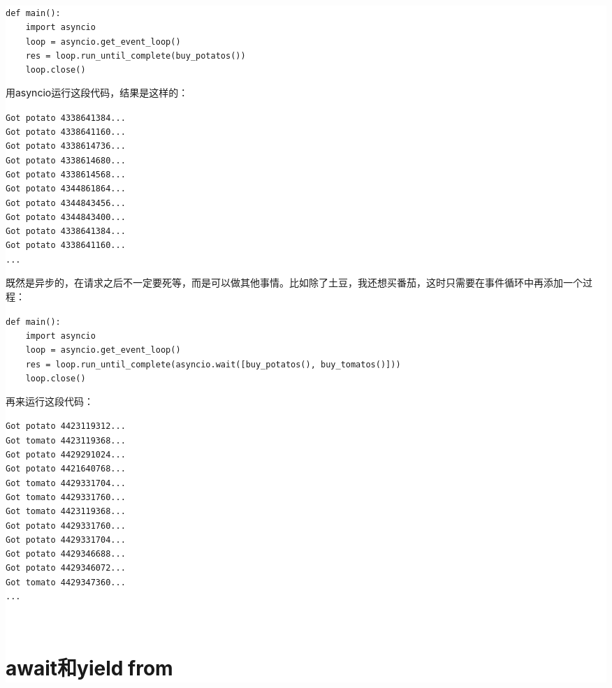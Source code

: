 ```
def main():
    import asyncio
    loop = asyncio.get_event_loop()
    res = loop.run_until_complete(buy_potatos())
    loop.close()
```

用asyncio运行这段代码，结果是这样的：

```
Got potato 4338641384...
Got potato 4338641160...
Got potato 4338614736...
Got potato 4338614680...
Got potato 4338614568...
Got potato 4344861864...
Got potato 4344843456...
Got potato 4344843400...
Got potato 4338641384...
Got potato 4338641160...
...
```

既然是异步的，在请求之后不一定要死等，而是可以做其他事情。比如除了土豆，我还想买番茄，这时只需要在事件循环中再添加一个过程：

```
def main():
    import asyncio
    loop = asyncio.get_event_loop()
    res = loop.run_until_complete(asyncio.wait([buy_potatos(), buy_tomatos()]))
    loop.close()
```

再来运行这段代码：

```
Got potato 4423119312...
Got tomato 4423119368...
Got potato 4429291024...
Got potato 4421640768...
Got tomato 4429331704...
Got tomato 4429331760...
Got tomato 4423119368...
Got potato 4429331760...
Got potato 4429331704...
Got potato 4429346688...
Got potato 4429346072...
Got tomato 4429347360...
...
```

 

# **await和yield from**

